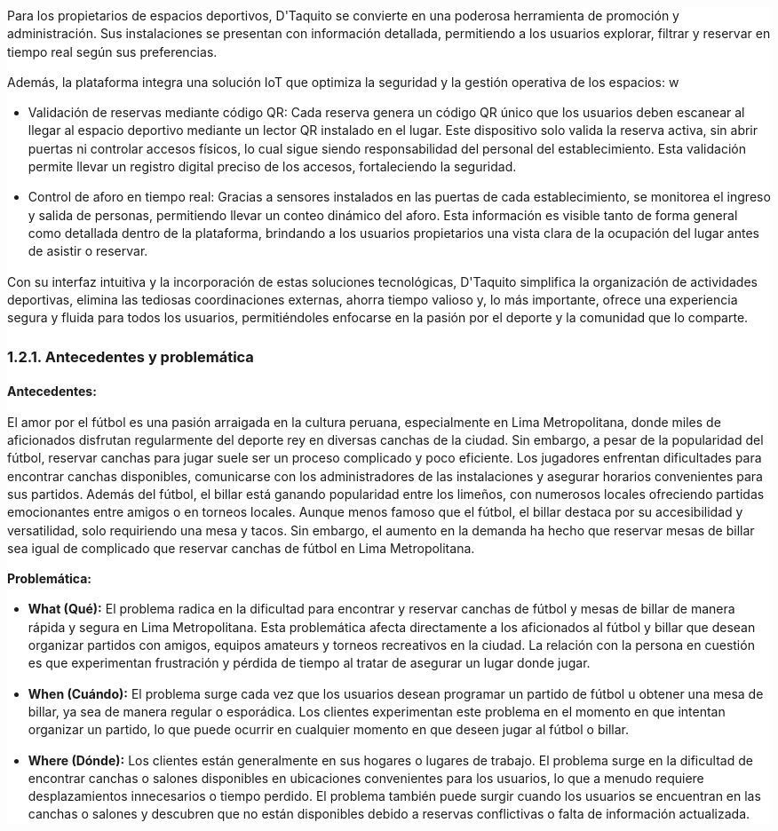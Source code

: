 Para los propietarios de espacios deportivos, D'Taquito se convierte en una poderosa herramienta de promoción y administración. Sus instalaciones se presentan con información detallada, permitiendo a los usuarios explorar, filtrar y reservar en tiempo real según sus preferencias.

Además, la plataforma integra una solución IoT que optimiza la seguridad y la gestión operativa de los espacios:
w
  - Validación de reservas mediante código QR: Cada reserva genera un código QR único que los usuarios deben escanear al llegar al espacio deportivo mediante un lector QR instalado en el lugar. Este dispositivo solo valida la reserva activa, sin abrir puertas ni controlar accesos físicos, lo cual sigue siendo responsabilidad del personal del establecimiento. Esta validación permite llevar un registro digital preciso de los accesos, fortaleciendo la seguridad.

  - Control de aforo en tiempo real: Gracias a sensores instalados en las puertas de cada establecimiento, se monitorea el ingreso y salida de personas, permitiendo llevar un conteo dinámico del aforo. Esta información es visible tanto de forma general como detallada dentro de la plataforma, brindando a los usuarios propietarios una vista clara de la ocupación del lugar antes de asistir o reservar.

Con su interfaz intuitiva y la incorporación de estas soluciones tecnológicas, D'Taquito simplifica la organización de actividades deportivas, elimina las tediosas coordinaciones externas, ahorra tiempo valioso y, lo más importante, ofrece una experiencia segura y fluida para todos los usuarios, permitiéndoles enfocarse en la pasión por el deporte y la comunidad que lo comparte.

### 1.2.1. Antecedentes y problemática

**Antecedentes:**

El amor por el fútbol es una pasión arraigada en la cultura peruana, especialmente en Lima Metropolitana, donde miles de aficionados disfrutan regularmente del deporte rey en diversas canchas de la ciudad. Sin embargo, a pesar de la popularidad del fútbol, reservar canchas para jugar suele ser un proceso complicado y poco eficiente. Los jugadores enfrentan dificultades para encontrar canchas disponibles, comunicarse con los administradores de las instalaciones y asegurar horarios convenientes para sus partidos.
Además del fútbol, el billar está ganando popularidad entre los limeños, con numerosos locales ofreciendo partidas emocionantes entre amigos o en torneos locales. Aunque menos famoso que el fútbol, el billar destaca por su accesibilidad y versatilidad, solo requiriendo una mesa y tacos. Sin embargo, el aumento en la demanda ha hecho que reservar mesas de billar sea igual de complicado que reservar canchas de fútbol en Lima Metropolitana.

**Problemática:**

- **What (Qué):** El problema radica en la dificultad para encontrar y reservar canchas de fútbol y mesas de billar de manera rápida y segura en Lima Metropolitana. Esta problemática afecta directamente a los aficionados al fútbol y billar que desean organizar partidos con amigos, equipos amateurs y torneos recreativos en la ciudad. La relación con la persona en cuestión es que experimentan frustración y pérdida de tiempo al tratar de asegurar un lugar donde jugar.

- **When (Cuándo):** El problema surge cada vez que los usuarios desean programar un partido de fútbol u obtener una mesa de billar, ya sea de manera regular o esporádica. Los clientes experimentan este problema en el momento en que intentan organizar un partido, lo que puede ocurrir en cualquier momento en que deseen jugar al fútbol o billar.

- **Where (Dónde):** Los clientes están generalmente en sus hogares o lugares de trabajo. El problema surge en la dificultad de encontrar canchas o salones disponibles en ubicaciones convenientes para los usuarios, lo que a menudo requiere desplazamientos innecesarios o tiempo perdido. El problema también puede surgir cuando los usuarios se encuentran en las canchas o salones y descubren que no están disponibles debido a reservas conflictivas o falta de información actualizada.
